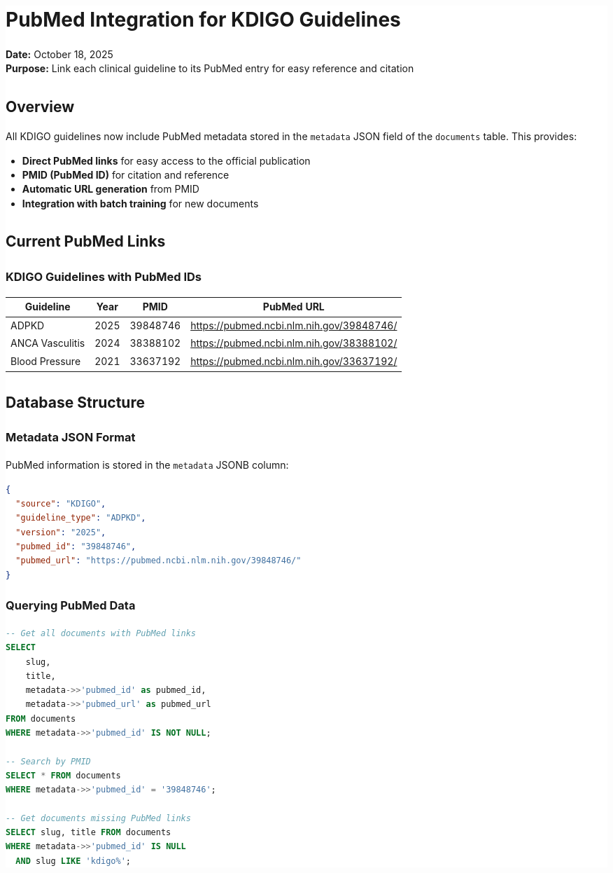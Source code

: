 # PubMed Integration for KDIGO Guidelines

**Date:** October 18, 2025  
**Purpose:** Link each clinical guideline to its PubMed entry for easy reference and citation

## Overview

All KDIGO guidelines now include PubMed metadata stored in the `metadata` JSON field of the `documents` table. This provides:

- **Direct PubMed links** for easy access to the official publication
- **PMID (PubMed ID)** for citation and reference
- **Automatic URL generation** from PMID
- **Integration with batch training** for new documents

## Current PubMed Links

### KDIGO Guidelines with PubMed IDs

| Guideline | Year | PMID | PubMed URL |
|-----------|------|------|------------|
| ADPKD | 2025 | 39848746 | https://pubmed.ncbi.nlm.nih.gov/39848746/ |
| ANCA Vasculitis | 2024 | 38388102 | https://pubmed.ncbi.nlm.nih.gov/38388102/ |
| Blood Pressure | 2021 | 33637192 | https://pubmed.ncbi.nlm.nih.gov/33637192/ |

## Database Structure

### Metadata JSON Format

PubMed information is stored in the `metadata` JSONB column:

```json
{
  "source": "KDIGO",
  "guideline_type": "ADPKD",
  "version": "2025",
  "pubmed_id": "39848746",
  "pubmed_url": "https://pubmed.ncbi.nlm.nih.gov/39848746/"
}
```

### Querying PubMed Data

```sql
-- Get all documents with PubMed links
SELECT 
    slug, 
    title, 
    metadata->>'pubmed_id' as pubmed_id,
    metadata->>'pubmed_url' as pubmed_url
FROM documents 
WHERE metadata->>'pubmed_id' IS NOT NULL;

-- Search by PMID
SELECT * FROM documents 
WHERE metadata->>'pubmed_id' = '39848746';

-- Get documents missing PubMed links
SELECT slug, title FROM documents 
WHERE metadata->>'pubmed_id' IS NULL 
  AND slug LIKE 'kdigo%';
```